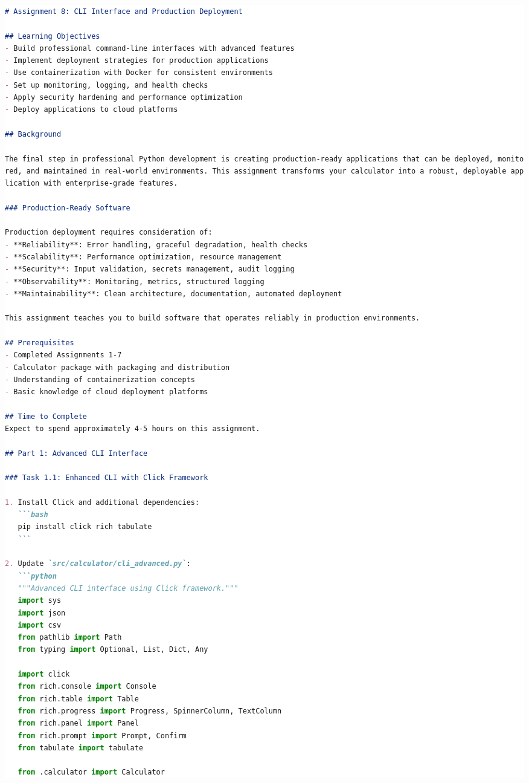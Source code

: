 ````markdown
# Assignment 8: CLI Interface and Production Deployment

## Learning Objectives
- Build professional command-line interfaces with advanced features
- Implement deployment strategies for production applications
- Use containerization with Docker for consistent environments
- Set up monitoring, logging, and health checks
- Apply security hardening and performance optimization
- Deploy applications to cloud platforms

## Background

The final step in professional Python development is creating production-ready applications that can be deployed, monitored, and maintained in real-world environments. This assignment transforms your calculator into a robust, deployable application with enterprise-grade features.

### Production-Ready Software

Production deployment requires consideration of:
- **Reliability**: Error handling, graceful degradation, health checks
- **Scalability**: Performance optimization, resource management
- **Security**: Input validation, secrets management, audit logging
- **Observability**: Monitoring, metrics, structured logging
- **Maintainability**: Clean architecture, documentation, automated deployment

This assignment teaches you to build software that operates reliably in production environments.

## Prerequisites
- Completed Assignments 1-7
- Calculator package with packaging and distribution
- Understanding of containerization concepts
- Basic knowledge of cloud deployment platforms

## Time to Complete
Expect to spend approximately 4-5 hours on this assignment.

## Part 1: Advanced CLI Interface

### Task 1.1: Enhanced CLI with Click Framework

1. Install Click and additional dependencies:
   ```bash
   pip install click rich tabulate
   ```

2. Update `src/calculator/cli_advanced.py`:
   ```python
   """Advanced CLI interface using Click framework."""
   import sys
   import json
   import csv
   from pathlib import Path
   from typing import Optional, List, Dict, Any
   
   import click
   from rich.console import Console
   from rich.table import Table
   from rich.progress import Progress, SpinnerColumn, TextColumn
   from rich.panel import Panel
   from rich.prompt import Prompt, Confirm
   from tabulate import tabulate
   
   from .calculator import Calculator
````